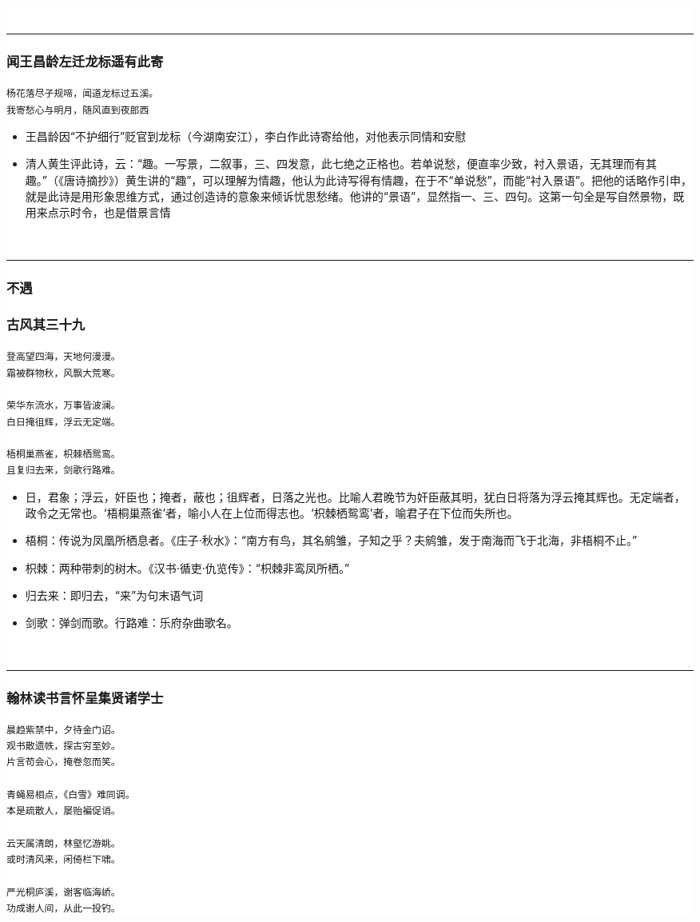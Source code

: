 <br/>

---

### 闻王昌龄左迁龙标遥有此寄


```
杨花落尽子规啼，闻道龙标过五溪。
我寄愁心与明月，随风直到夜郎西
```

- 王昌龄因“不护细行”贬官到龙标（今湖南安江），李白作此诗寄给他，对他表示同情和安慰


- 清人黄生评此诗，云：“趣。一写景，二叙事，三、四发意，此七绝之正格也。若单说愁，便直率少致，衬入景语，无其理而有其趣。”（《唐诗摘抄》）黄生讲的“趣”，可以理解为情趣，他认为此诗写得有情趣，在于不“单说愁”，而能“衬入景语”。把他的话略作引申，就是此诗是用形象思维方式，通过创造诗的意象来倾诉忧思愁绪。他讲的“景语”，显然指一、三、四句。这第一句全是写自然景物，既用来点示时令，也是借景言情

<br/>

---

### 不遇

### 古风其三十九


```
登高望四海，天地何漫漫。
霜被群物秋，风飘大荒寒。

荣华东流水，万事皆波澜。
白日掩徂辉，浮云无定端。

梧桐巢燕雀，枳棘栖鸳鸾。
且复归去来，剑歌行路难。
```


- 日，君象；浮云，奸臣也；掩者，蔽也；徂辉者，日落之光也。比喻人君晚节为奸臣蔽其明，犹白日将落为浮云掩其辉也。无定端者，政令之无常也。‘梧桐巢燕雀’者，喻小人在上位而得志也。‘枳棘栖鸳鸾’者，喻君子在下位而失所也。

- 梧桐：传说为凤凰所栖息者。《庄子·秋水》：“南方有鸟，其名鹓雏，子知之乎？夫鹓雏，发于南海而飞于北海，非梧桐不止。”

- 枳棘：两种带刺的树木。《汉书·循吏·仇览传》：“枳棘非鸾凤所栖。”

- 归去来：即归去，“来”为句末语气词

- 剑歌：弹剑而歌。行路难：乐府杂曲歌名。

<br/>

---

### 翰林读书言怀呈集贤诸学士


```
晨趋紫禁中，夕待金门诏。
观书散遗帙，探古穷至妙。
片言苟会心，掩卷忽而笑。

青蝇易相点，《白雪》难同调。
本是疏散人，屡贻褊促诮。

云天属清朗，林壑忆游眺。
或时清风来，闲倚栏下啸。

严光桐庐溪，谢客临海峤。
功成谢人间，从此一投钓。
```

